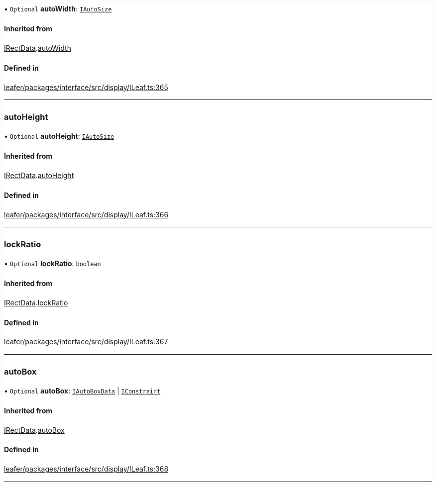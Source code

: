 • `Optional` **autoWidth**: [`IAutoSize`](../modules.md#iautosize)

#### Inherited from

[IRectData](IRectData.md).[autoWidth](IRectData.md#autowidth)

#### Defined in

[leafer/packages/interface/src/display/ILeaf.ts:365](https://github.com/leaferjs/leafer/blob/a596007/packages/interface/src/display/ILeaf.ts#L365)

___

### autoHeight

• `Optional` **autoHeight**: [`IAutoSize`](../modules.md#iautosize)

#### Inherited from

[IRectData](IRectData.md).[autoHeight](IRectData.md#autoheight)

#### Defined in

[leafer/packages/interface/src/display/ILeaf.ts:366](https://github.com/leaferjs/leafer/blob/a596007/packages/interface/src/display/ILeaf.ts#L366)

___

### lockRatio

• `Optional` **lockRatio**: `boolean`

#### Inherited from

[IRectData](IRectData.md).[lockRatio](IRectData.md#lockratio)

#### Defined in

[leafer/packages/interface/src/display/ILeaf.ts:367](https://github.com/leaferjs/leafer/blob/a596007/packages/interface/src/display/ILeaf.ts#L367)

___

### autoBox

• `Optional` **autoBox**: [`IAutoBoxData`](IAutoBoxData.md) \| [`IConstraint`](IConstraint.md)

#### Inherited from

[IRectData](IRectData.md).[autoBox](IRectData.md#autobox)

#### Defined in

[leafer/packages/interface/src/display/ILeaf.ts:368](https://github.com/leaferjs/leafer/blob/a596007/packages/interface/src/display/ILeaf.ts#L368)

___
